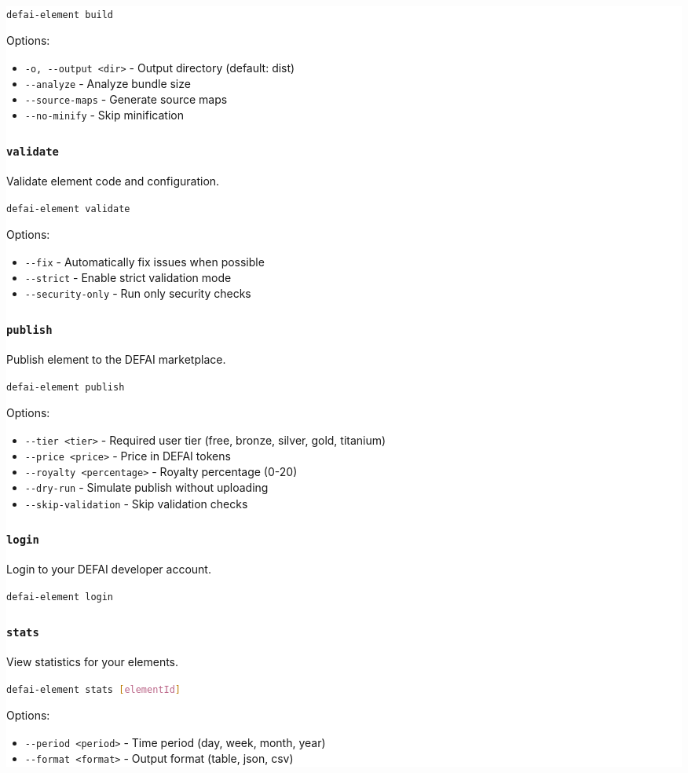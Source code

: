 ```bash
defai-element build
```

Options:
- `-o, --output <dir>` - Output directory (default: dist)
- `--analyze` - Analyze bundle size
- `--source-maps` - Generate source maps
- `--no-minify` - Skip minification

### `validate`

Validate element code and configuration.

```bash
defai-element validate
```

Options:
- `--fix` - Automatically fix issues when possible
- `--strict` - Enable strict validation mode
- `--security-only` - Run only security checks

### `publish`

Publish element to the DEFAI marketplace.

```bash
defai-element publish
```

Options:
- `--tier <tier>` - Required user tier (free, bronze, silver, gold, titanium)
- `--price <price>` - Price in DEFAI tokens
- `--royalty <percentage>` - Royalty percentage (0-20)
- `--dry-run` - Simulate publish without uploading
- `--skip-validation` - Skip validation checks

### `login`

Login to your DEFAI developer account.

```bash
defai-element login
```

### `stats`

View statistics for your elements.

```bash
defai-element stats [elementId]
```

Options:
- `--period <period>` - Time period (day, week, month, year)
- `--format <format>` - Output format (table, json, csv)
